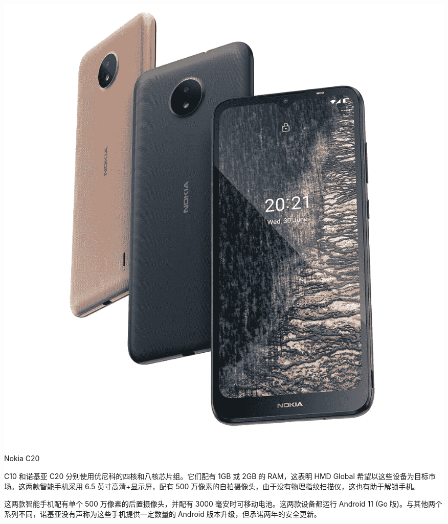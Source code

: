  <picture>![nokia c20 gold and gray](img/1b7809da5d0e0a92c5098c4db5d5eca1.png)</picture> 

Nokia C20

C10 和诺基亚 C20 分别使用优尼科的四核和八核芯片组。它们配有 1GB 或 2GB 的 RAM，这表明 HMD Global 希望以这些设备为目标市场。这两款智能手机采用 6.5 英寸高清+显示屏，配有 500 万像素的自拍摄像头，由于没有物理指纹扫描仪，这也有助于解锁手机。

这两款智能手机配有单个 500 万像素的后置摄像头，并配有 3000 毫安时可移动电池。这两款设备都运行 Android 11 (Go 版)。与其他两个系列不同，诺基亚没有声称为这些手机提供一定数量的 Android 版本升级，但承诺两年的安全更新。
